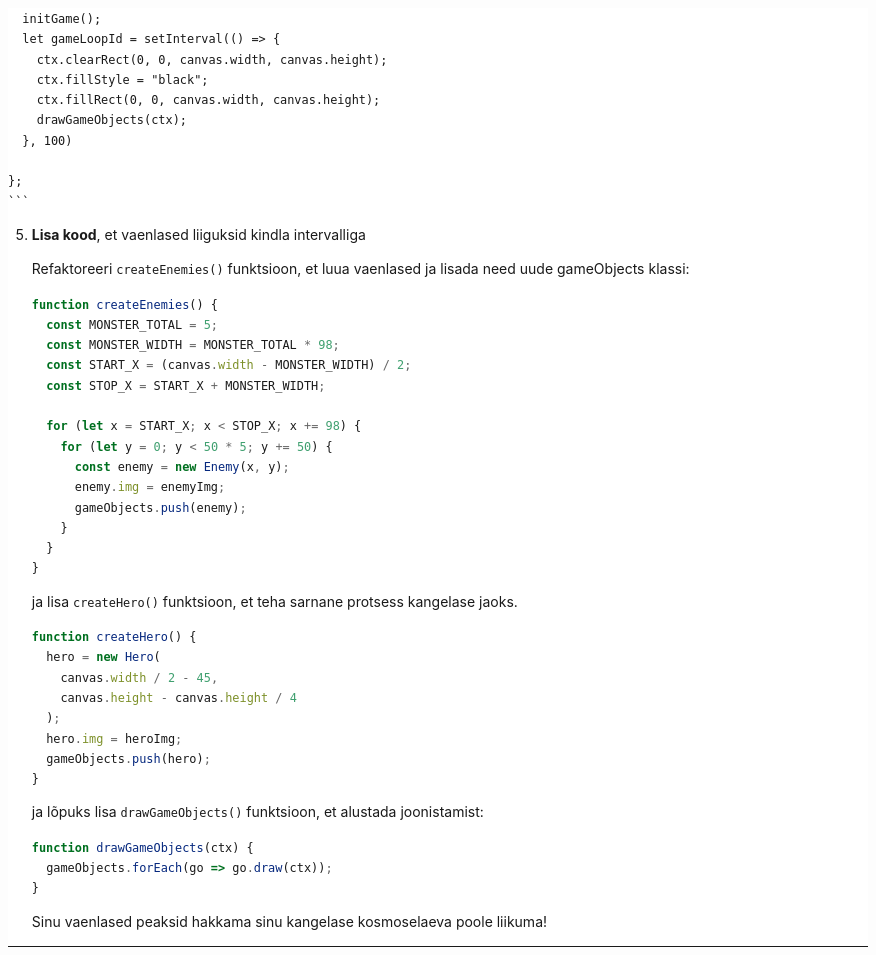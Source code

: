       initGame();
      let gameLoopId = setInterval(() => {
        ctx.clearRect(0, 0, canvas.width, canvas.height);
        ctx.fillStyle = "black";
        ctx.fillRect(0, 0, canvas.width, canvas.height);
        drawGameObjects(ctx);
      }, 100)
      
    };
    ```

5. **Lisa kood**, et vaenlased liiguksid kindla intervalliga

    Refaktoreeri `createEnemies()` funktsioon, et luua vaenlased ja lisada need uude gameObjects klassi:

    ```javascript
    function createEnemies() {
      const MONSTER_TOTAL = 5;
      const MONSTER_WIDTH = MONSTER_TOTAL * 98;
      const START_X = (canvas.width - MONSTER_WIDTH) / 2;
      const STOP_X = START_X + MONSTER_WIDTH;
    
      for (let x = START_X; x < STOP_X; x += 98) {
        for (let y = 0; y < 50 * 5; y += 50) {
          const enemy = new Enemy(x, y);
          enemy.img = enemyImg;
          gameObjects.push(enemy);
        }
      }
    }
    ```
    
    ja lisa `createHero()` funktsioon, et teha sarnane protsess kangelase jaoks.
    
    ```javascript
    function createHero() {
      hero = new Hero(
        canvas.width / 2 - 45,
        canvas.height - canvas.height / 4
      );
      hero.img = heroImg;
      gameObjects.push(hero);
    }
    ```

    ja lõpuks lisa `drawGameObjects()` funktsioon, et alustada joonistamist:

    ```javascript
    function drawGameObjects(ctx) {
      gameObjects.forEach(go => go.draw(ctx));
    }
    ```

    Sinu vaenlased peaksid hakkama sinu kangelase kosmoselaeva poole liikuma!

---